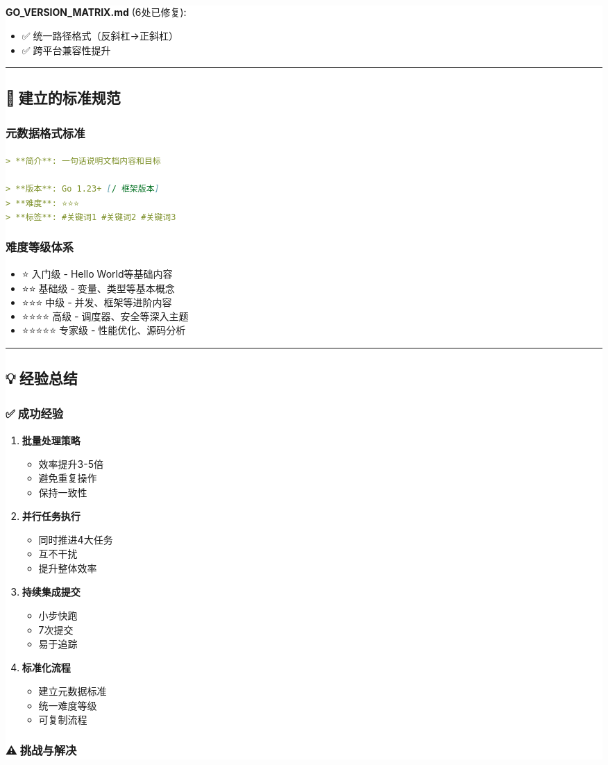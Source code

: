 **GO_VERSION_MATRIX.md** (6处已修复):

- ✅ 统一路径格式（反斜杠→正斜杠）
- ✅ 跨平台兼容性提升

---

## 🎨 建立的标准规范

### 元数据格式标准

```markdown
> **简介**: 一句话说明文档内容和目标

> **版本**: Go 1.23+ [/ 框架版本]  
> **难度**: ⭐⭐⭐  
> **标签**: #关键词1 #关键词2 #关键词3
```

### 难度等级体系

- ⭐ 入门级 - Hello World等基础内容
- ⭐⭐ 基础级 - 变量、类型等基本概念
- ⭐⭐⭐ 中级 - 并发、框架等进阶内容
- ⭐⭐⭐⭐ 高级 - 调度器、安全等深入主题
- ⭐⭐⭐⭐⭐ 专家级 - 性能优化、源码分析

---

## 💡 经验总结

### ✅ 成功经验

1. **批量处理策略**
   - 效率提升3-5倍
   - 避免重复操作
   - 保持一致性

2. **并行任务执行**
   - 同时推进4大任务
   - 互不干扰
   - 提升整体效率

3. **持续集成提交**
   - 小步快跑
   - 7次提交
   - 易于追踪

4. **标准化流程**
   - 建立元数据标准
   - 统一难度等级
   - 可复制流程

### ⚠️ 挑战与解决
